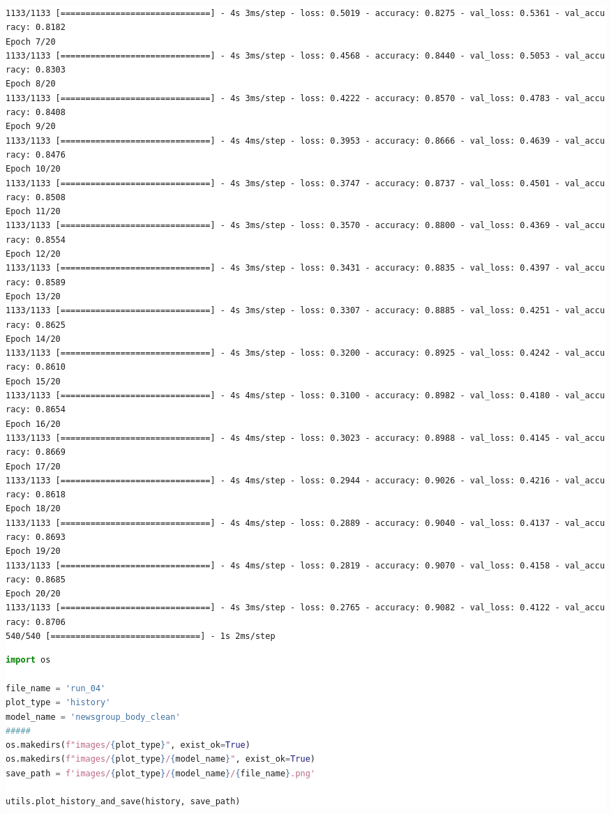     1133/1133 [==============================] - 4s 3ms/step - loss: 0.5019 - accuracy: 0.8275 - val_loss: 0.5361 - val_accuracy: 0.8182
    Epoch 7/20
    1133/1133 [==============================] - 4s 3ms/step - loss: 0.4568 - accuracy: 0.8440 - val_loss: 0.5053 - val_accuracy: 0.8303
    Epoch 8/20
    1133/1133 [==============================] - 4s 3ms/step - loss: 0.4222 - accuracy: 0.8570 - val_loss: 0.4783 - val_accuracy: 0.8408
    Epoch 9/20
    1133/1133 [==============================] - 4s 4ms/step - loss: 0.3953 - accuracy: 0.8666 - val_loss: 0.4639 - val_accuracy: 0.8476
    Epoch 10/20
    1133/1133 [==============================] - 4s 3ms/step - loss: 0.3747 - accuracy: 0.8737 - val_loss: 0.4501 - val_accuracy: 0.8508
    Epoch 11/20
    1133/1133 [==============================] - 4s 3ms/step - loss: 0.3570 - accuracy: 0.8800 - val_loss: 0.4369 - val_accuracy: 0.8554
    Epoch 12/20
    1133/1133 [==============================] - 4s 3ms/step - loss: 0.3431 - accuracy: 0.8835 - val_loss: 0.4397 - val_accuracy: 0.8589
    Epoch 13/20
    1133/1133 [==============================] - 4s 3ms/step - loss: 0.3307 - accuracy: 0.8885 - val_loss: 0.4251 - val_accuracy: 0.8625
    Epoch 14/20
    1133/1133 [==============================] - 4s 3ms/step - loss: 0.3200 - accuracy: 0.8925 - val_loss: 0.4242 - val_accuracy: 0.8610
    Epoch 15/20
    1133/1133 [==============================] - 4s 4ms/step - loss: 0.3100 - accuracy: 0.8982 - val_loss: 0.4180 - val_accuracy: 0.8654
    Epoch 16/20
    1133/1133 [==============================] - 4s 4ms/step - loss: 0.3023 - accuracy: 0.8988 - val_loss: 0.4145 - val_accuracy: 0.8669
    Epoch 17/20
    1133/1133 [==============================] - 4s 4ms/step - loss: 0.2944 - accuracy: 0.9026 - val_loss: 0.4216 - val_accuracy: 0.8618
    Epoch 18/20
    1133/1133 [==============================] - 4s 4ms/step - loss: 0.2889 - accuracy: 0.9040 - val_loss: 0.4137 - val_accuracy: 0.8693
    Epoch 19/20
    1133/1133 [==============================] - 4s 4ms/step - loss: 0.2819 - accuracy: 0.9070 - val_loss: 0.4158 - val_accuracy: 0.8685
    Epoch 20/20
    1133/1133 [==============================] - 4s 3ms/step - loss: 0.2765 - accuracy: 0.9082 - val_loss: 0.4122 - val_accuracy: 0.8706
    540/540 [==============================] - 1s 2ms/step



```python
import os

file_name = 'run_04'
plot_type = 'history'
model_name = 'newsgroup_body_clean'
#####
os.makedirs(f"images/{plot_type}", exist_ok=True)
os.makedirs(f"images/{plot_type}/{model_name}", exist_ok=True)
save_path = f'images/{plot_type}/{model_name}/{file_name}.png' 

utils.plot_history_and_save(history, save_path)
```
